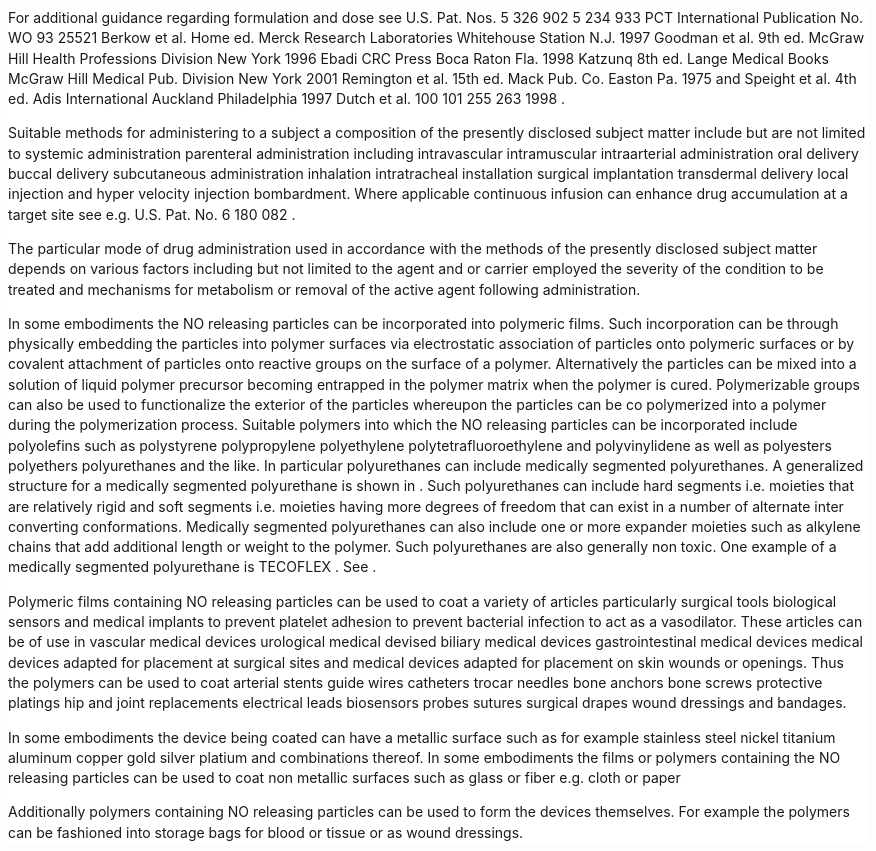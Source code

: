 For additional guidance regarding formulation and dose see U.S. Pat. Nos. 5 326 902 5 234 933 PCT International Publication No. WO 93 25521 Berkow et al. Home ed. Merck Research Laboratories Whitehouse Station N.J. 1997 Goodman et al. 9th ed. McGraw Hill Health Professions Division New York 1996 Ebadi CRC Press Boca Raton Fla. 1998 Katzunq 8th ed. Lange Medical Books McGraw Hill Medical Pub. Division New York 2001 Remington et al. 15th ed. Mack Pub. Co. Easton Pa. 1975 and Speight et al. 4th ed. Adis International Auckland Philadelphia 1997 Dutch et al. 100 101 255 263 1998 .

Suitable methods for administering to a subject a composition of the presently disclosed subject matter include but are not limited to systemic administration parenteral administration including intravascular intramuscular intraarterial administration oral delivery buccal delivery subcutaneous administration inhalation intratracheal installation surgical implantation transdermal delivery local injection and hyper velocity injection bombardment. Where applicable continuous infusion can enhance drug accumulation at a target site see e.g. U.S. Pat. No. 6 180 082 .

The particular mode of drug administration used in accordance with the methods of the presently disclosed subject matter depends on various factors including but not limited to the agent and or carrier employed the severity of the condition to be treated and mechanisms for metabolism or removal of the active agent following administration.

In some embodiments the NO releasing particles can be incorporated into polymeric films. Such incorporation can be through physically embedding the particles into polymer surfaces via electrostatic association of particles onto polymeric surfaces or by covalent attachment of particles onto reactive groups on the surface of a polymer. Alternatively the particles can be mixed into a solution of liquid polymer precursor becoming entrapped in the polymer matrix when the polymer is cured. Polymerizable groups can also be used to functionalize the exterior of the particles whereupon the particles can be co polymerized into a polymer during the polymerization process. Suitable polymers into which the NO releasing particles can be incorporated include polyolefins such as polystyrene polypropylene polyethylene polytetrafluoroethylene and polyvinylidene as well as polyesters polyethers polyurethanes and the like. In particular polyurethanes can include medically segmented polyurethanes. A generalized structure for a medically segmented polyurethane is shown in . Such polyurethanes can include hard segments i.e. moieties that are relatively rigid and soft segments i.e. moieties having more degrees of freedom that can exist in a number of alternate inter converting conformations. Medically segmented polyurethanes can also include one or more expander moieties such as alkylene chains that add additional length or weight to the polymer. Such polyurethanes are also generally non toxic. One example of a medically segmented polyurethane is TECOFLEX . See .

Polymeric films containing NO releasing particles can be used to coat a variety of articles particularly surgical tools biological sensors and medical implants to prevent platelet adhesion to prevent bacterial infection to act as a vasodilator. These articles can be of use in vascular medical devices urological medical devised biliary medical devices gastrointestinal medical devices medical devices adapted for placement at surgical sites and medical devices adapted for placement on skin wounds or openings. Thus the polymers can be used to coat arterial stents guide wires catheters trocar needles bone anchors bone screws protective platings hip and joint replacements electrical leads biosensors probes sutures surgical drapes wound dressings and bandages.

In some embodiments the device being coated can have a metallic surface such as for example stainless steel nickel titanium aluminum copper gold silver platium and combinations thereof. In some embodiments the films or polymers containing the NO releasing particles can be used to coat non metallic surfaces such as glass or fiber e.g. cloth or paper 

Additionally polymers containing NO releasing particles can be used to form the devices themselves. For example the polymers can be fashioned into storage bags for blood or tissue or as wound dressings.
